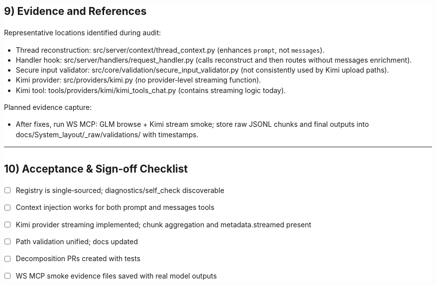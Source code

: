 
## 9) Evidence and References
Representative locations identified during audit:
- Thread reconstruction: src/server/context/thread_context.py (enhances `prompt`, not `messages`).
- Handler hook: src/server/handlers/request_handler.py (calls reconstruct and then routes without messages enrichment).
- Secure input validator: src/core/validation/secure_input_validator.py (not consistently used by Kimi upload paths).
- Kimi provider: src/providers/kimi.py (no provider‑level streaming function).
- Kimi tool: tools/providers/kimi/kimi_tools_chat.py (contains streaming logic today).

Planned evidence capture:
- After fixes, run WS MCP: GLM browse + Kimi stream smoke; store raw JSONL chunks and final outputs into docs/System_layout/_raw/validations/ with timestamps.

---

## 10) Acceptance & Sign‑off Checklist
- [ ] Registry is single‑sourced; diagnostics/self_check discoverable
- [ ] Context injection works for both prompt and messages tools
- [ ] Kimi provider streaming implemented; chunk aggregation and metadata.streamed present
- [ ] Path validation unified; docs updated
- [ ] Decomposition PRs created with tests
- [ ] WS MCP smoke evidence files saved with real model outputs

